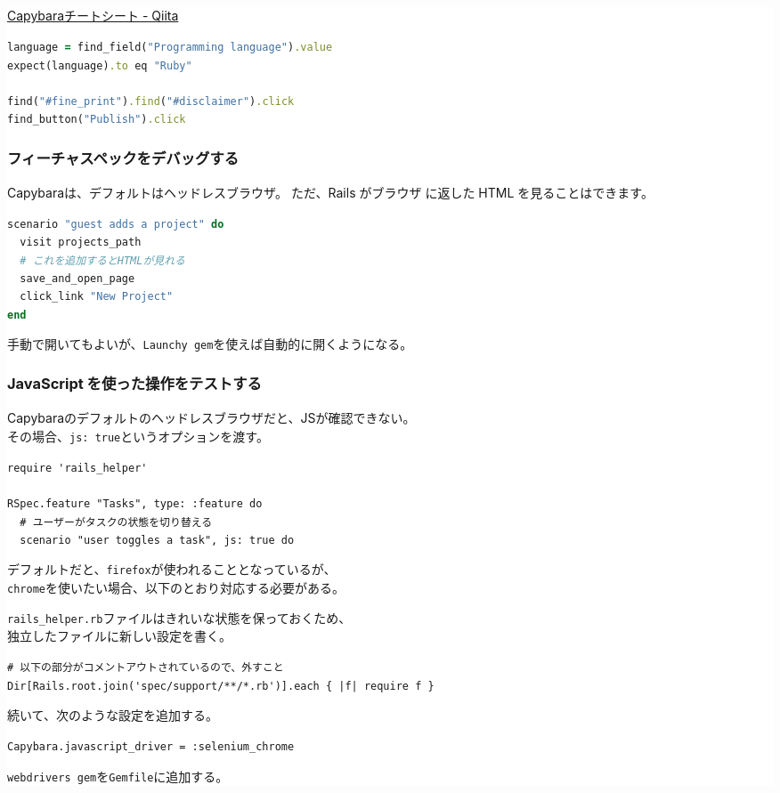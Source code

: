 [Capybaraチートシート \- Qiita](https://qiita.com/morrr/items/0e24251c049180218db4)

```rb
language = find_field("Programming language").value
expect(language).to eq "Ruby"

find("#fine_print").find("#disclaimer").click
find_button("Publish").click
```

### フィーチャスペックをデバッグする

Capybaraは、デフォルトはヘッドレスブラウザ。
ただ、Rails がブラウザ に返した HTML を見ることはできます。  

```rb
scenario "guest adds a project" do
  visit projects_path
  # これを追加するとHTMLが見れる
  save_and_open_page
  click_link "New Project"
end
```

手動で開いてもよいが、`Launchy gem`を使えば自動的に開くようになる。  

### JavaScript を使った操作をテストする

Capybaraのデフォルトのヘッドレスブラウザだと、JSが確認できない。  
その場合、`js: true`というオプションを渡す。  

```rb: spec/features/tasks_spec.rb
require 'rails_helper'

RSpec.feature "Tasks", type: :feature do
  # ユーザーがタスクの状態を切り替える 
  scenario "user toggles a task", js: true do

```

デフォルトだと、`firefox`が使われることとなっているが、  
`chrome`を使いたい場合、以下のとおり対応する必要がある。  

`rails_helper.rb`ファイルはきれいな状態を保っておくため、  
独立したファイルに新しい設定を書く。

```rb: spec/rails_helper.rb
# 以下の部分がコメントアウトされているので、外すこと
Dir[Rails.root.join('spec/support/**/*.rb')].each { |f| require f }
```

続いて、次のような設定を追加する。  

```rb: spec/support/capybara.rb
Capybara.javascript_driver = :selenium_chrome
```

`webdrivers gem`を`Gemfile`に追加する。  
